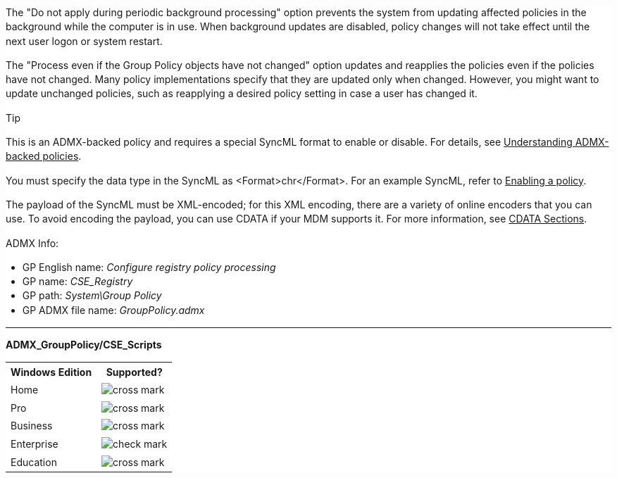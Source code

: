 The "Do not apply during periodic background processing" option prevents the system from updating affected policies in the background while the computer is in use. When background updates are disabled, policy changes will not take effect until the next user logon or system restart.

The "Process even if the Group Policy objects have not changed" option updates and reapplies the policies even if the policies have not changed. Many policy implementations specify that they are updated only when changed. However, you might want to update unchanged policies, such as reapplying a desired policy setting in case a user has changed it.


> [!TIP]
> This is an ADMX-backed policy and requires a special SyncML format to enable or disable. For details, see [Understanding ADMX-backed policies](./understanding-admx-backed-policies.md).
> 
> You must specify the data type in the SyncML as &lt;Format&gt;chr&lt;/Format&gt;. For an example SyncML, refer to [Enabling a policy](./understanding-admx-backed-policies.md#enabling-a-policy).
> 
> The payload of the SyncML must be XML-encoded; for this XML encoding, there are a variety of online encoders that you can use. To avoid encoding the payload, you can use CDATA if your MDM supports it. For more information, see [CDATA Sections](http://www.w3.org/TR/REC-xml/#sec-cdata-sect).


ADMX Info:  
-   GP English name: *Configure registry policy processing*
-   GP name: *CSE_Registry*
-   GP path: *System\Group Policy*
-   GP ADMX file name: *GroupPolicy.admx*



<hr/>


<a href="" id="admx-grouppolicy-cse-scripts"></a>**ADMX_GroupPolicy/CSE_Scripts**  


<table>
<tr>
    <th>Windows Edition</th>
    <th>Supported?</th>
</tr>
<tr>
    <td>Home</td>
    <td><img src="images/crossmark.png" alt="cross mark" /></td>
</tr>
<tr>
    <td>Pro</td>
    <td><img src="images/crossmark.png" alt="cross mark" /></td>
</tr>
<tr>
    <td>Business</td>
    <td><img src="images/crossmark.png" alt="cross mark" /></td>
</tr>
<tr>
    <td>Enterprise</td>
    <td><img src="images/checkmark.png" alt="check mark" /></td>
</tr>
<tr>
    <td>Education</td>
    <td><img src="images/crossmark.png" alt="cross mark" /></td>
</tr>
</table>
